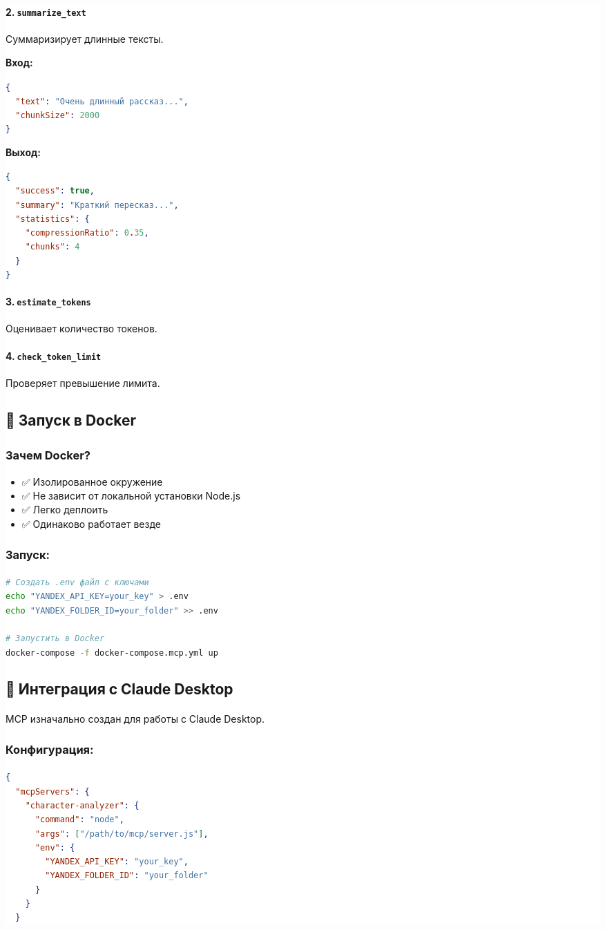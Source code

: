 #### 2. `summarize_text`
Суммаризирует длинные тексты.

**Вход:**
```json
{
  "text": "Очень длинный рассказ...",
  "chunkSize": 2000
}
```

**Выход:**
```json
{
  "success": true,
  "summary": "Краткий пересказ...",
  "statistics": {
    "compressionRatio": 0.35,
    "chunks": 4
  }
}
```

#### 3. `estimate_tokens`
Оценивает количество токенов.

#### 4. `check_token_limit`
Проверяет превышение лимита.

## 🐳 Запуск в Docker

### Зачем Docker?
- ✅ Изолированное окружение
- ✅ Не зависит от локальной установки Node.js
- ✅ Легко деплоить
- ✅ Одинаково работает везде

### Запуск:
```bash
# Создать .env файл с ключами
echo "YANDEX_API_KEY=your_key" > .env
echo "YANDEX_FOLDER_ID=your_folder" >> .env

# Запустить в Docker
docker-compose -f docker-compose.mcp.yml up
```

## 🔌 Интеграция с Claude Desktop

MCP изначально создан для работы с Claude Desktop.

### Конфигурация:
```json
{
  "mcpServers": {
    "character-analyzer": {
      "command": "node",
      "args": ["/path/to/mcp/server.js"],
      "env": {
        "YANDEX_API_KEY": "your_key",
        "YANDEX_FOLDER_ID": "your_folder"
      }
    }
  }
```